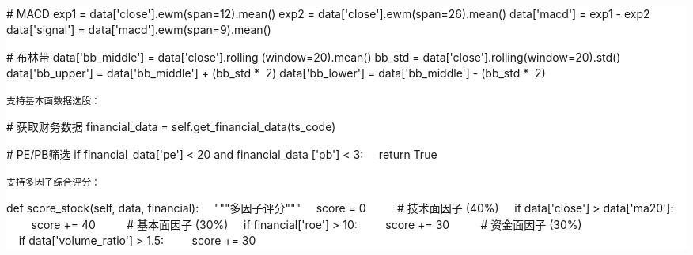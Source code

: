 # MACD
exp1 = data['close'].ewm(span=12).mean()
exp2 = data['close'].ewm(span=26).mean()
data['macd'] = exp1 - exp2
data['signal'] = data['macd'].ewm(span=9).mean()

# 布林带
data['bb_middle'] = data['close'].rolling
(window=20).mean()
bb_std = data['close'].rolling(window=20).std()
data['bb_upper'] = data['bb_middle'] + (bb_std * 
2)
data['bb_lower'] = data['bb_middle'] - (bb_std * 
2)
``` 财务数据集成
支持基本面数据选股：

```
# 获取财务数据
financial_data = self.get_financial_data(ts_code)

# PE/PB筛选
if financial_data['pe'] < 20 and financial_data
['pb'] < 3:
    return True
``` 多因子选股
支持多因子综合评分：

```
def score_stock(self, data, financial):
    """多因子评分"""
    score = 0
    
    # 技术面因子 (40%)
    if data['close'] > data['ma20']:
        score += 40
    
    # 基本面因子 (30%)
    if financial['roe'] > 10:
        score += 30
    
    # 资金面因子 (30%)
    if data['volume_ratio'] > 1.5:
        score += 30
        